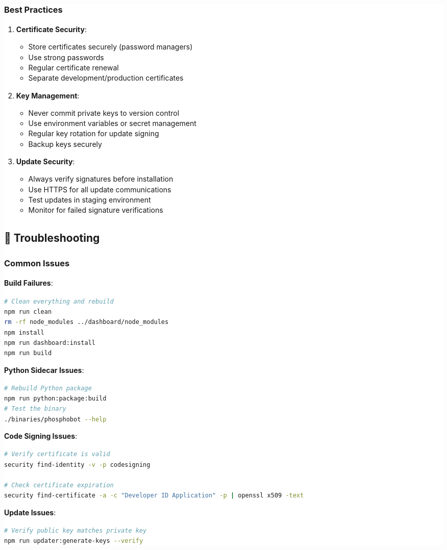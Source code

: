 ### Best Practices

1. **Certificate Security**:
   - Store certificates securely (password managers)
   - Use strong passwords
   - Regular certificate renewal
   - Separate development/production certificates

2. **Key Management**:
   - Never commit private keys to version control
   - Use environment variables or secret management
   - Regular key rotation for update signing
   - Backup keys securely

3. **Update Security**:
   - Always verify signatures before installation
   - Use HTTPS for all update communications
   - Test updates in staging environment
   - Monitor for failed signature verifications

## 🐛 Troubleshooting

### Common Issues

**Build Failures**:
```bash
# Clean everything and rebuild
npm run clean
rm -rf node_modules ../dashboard/node_modules
npm install
npm run dashboard:install
npm run build
```

**Python Sidecar Issues**:
```bash
# Rebuild Python package
npm run python:package:build
# Test the binary
./binaries/phosphobot --help
```

**Code Signing Issues**:
```bash
# Verify certificate is valid
security find-identity -v -p codesigning

# Check certificate expiration
security find-certificate -a -c "Developer ID Application" -p | openssl x509 -text
```

**Update Issues**:
```bash
# Verify public key matches private key
npm run updater:generate-keys --verify
```
